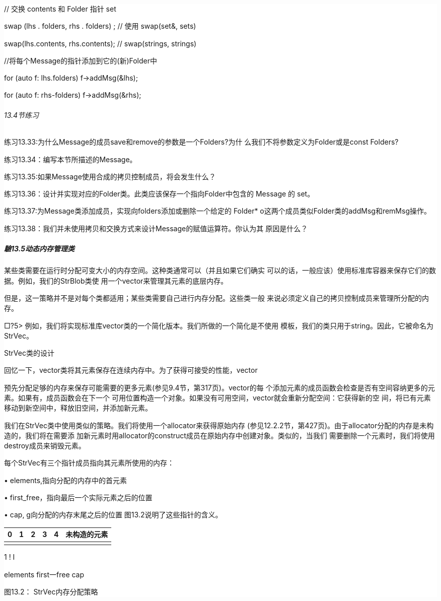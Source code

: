 // 交换 contents 和 Folder 指针 set

swap (lhs . folders, rhs . folders) ;    // 使用 swap(set&, sets)

swap(lhs.contents, rhs.contents);    // swap(strings, strings)

//将每个Message的指针添加到它的(新)Folder中

for (auto f: lhs.folders) f->addMsg(&lhs);

for (auto f: rhs-folders) f->addMsg(&rhs);

###### 13.4节练习

练习13.33:为什么Message的成员save和remove的参数是一个Folders?为什 么我们不将参数定义为Folder或是const Folders?

练习13.34：编写本节所描述的Message。

练习13.35:如果Message使用合成的拷贝控制成员，将会发生什么？

练习13.36：设计并实现对应的Folder类。此类应该保存一个指向Folder中包含的 Message 的 set。

练习13.37:为Message类添加成员，实现向folders添加或删除一个给定的 Folder* o这两个成员类似Folder类的addMsg和remMsg操作。

练习13.38：我们并未使用拷贝和交换方式来设计Message的赋值运算符。你认为其 原因是什么？

##### 驗13.5动态内存管理类

某些类需要在运行时分配可变大小的内存空间。这种类通常可以（并且如果它们确实 可以的话，一般应该）使用标准库容器来保存它们的数据。例如，我们的StrBlob类使 用一个vector来管理其元素的底层内存。

但是，这一策略并不是对每个类都适用；某些类需要自己进行内存分配。这些类一般 来说必须定义自己的拷贝控制成员来管理所分配的内存。

□?5> 例如，我们将实现标准库vector类的一个简化版本。我们所做的一个简化是不使用 模板，我们的类只用于string。因此，它被命名为StrVec。

StrVec类的设计

回忆一下，vector类将其元素保存在连续内存中。为了获得可接受的性能，vector

预先分配足够的内存来保存可能需要的更多元素(参见9.4节，第317页)。vector的每 个添加元素的成员函数会检查是否有空间容纳更多的元素。如果有，成员函数会在下一个 可用位置构造一个对象。如果没有可用空间，vector就会重新分配空间：它获得新的空 间，将已有元素移动到新空间中，释放旧空间，并添加新元素。

我们在StrVec类中使用类似的策略。我们将使用一个allocator来获得原始内存 (参见12.2.2节，第427页)。由于allocator分配的内存是未构造的，我们将在需要添 加新元素时用allocator的construct成员在原始内存中创建对象。类似的，当我们 需要删除一个元素时，我们将使用destroy成员来销毁元素。

每个StrVec有三个指针成员指向其元素所使用的内存：

•    elements,指向分配的内存中的首元素

•    first_free，指向最后一个实际元素之后的位置

•    cap, g向分配的内存末尾之后的位置 图13.2说明了这些指针的含义。

| 0    | 1    | 2    | 3    | 4    | 未构造的元素 |
| ---- | ---- | ---- | ---- | ---- | ------------ |
|      |      |      |      |      |              |

1    !    I

elements    first一free    cap

图13.2： StrVec内存分配策略
